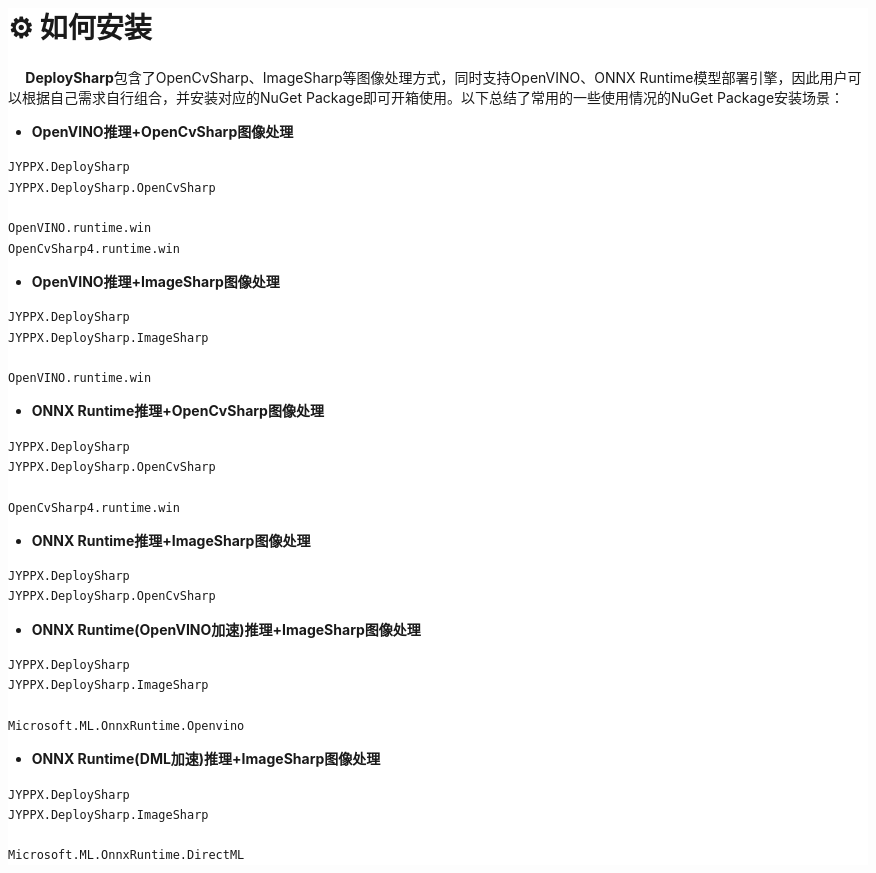 
# ⚙ 如何安装

**&emsp;    DeploySharp**包含了OpenCvSharp、ImageSharp等图像处理方式，同时支持OpenVINO、ONNX Runtime模型部署引擎，因此用户可以根据自己需求自行组合，并安装对应的NuGet Package即可开箱使用。以下总结了常用的一些使用情况的NuGet Package安装场景：

- **OpenVINO推理+OpenCvSharp图像处理**

```shell
JYPPX.DeploySharp
JYPPX.DeploySharp.OpenCvSharp

OpenVINO.runtime.win
OpenCvSharp4.runtime.win 
```

- **OpenVINO推理+ImageSharp图像处理**

```shell
JYPPX.DeploySharp
JYPPX.DeploySharp.ImageSharp

OpenVINO.runtime.win
```

- **ONNX Runtime推理+OpenCvSharp图像处理**

```shell
JYPPX.DeploySharp
JYPPX.DeploySharp.OpenCvSharp

OpenCvSharp4.runtime.win 
```

- **ONNX Runtime推理+ImageSharp图像处理**

```shell
JYPPX.DeploySharp
JYPPX.DeploySharp.OpenCvSharp
```

- **ONNX Runtime(OpenVINO加速)推理+ImageSharp图像处理**

```shell
JYPPX.DeploySharp
JYPPX.DeploySharp.ImageSharp

Microsoft.ML.OnnxRuntime.Openvino
```

- **ONNX Runtime(DML加速)推理+ImageSharp图像处理**

```shell
JYPPX.DeploySharp
JYPPX.DeploySharp.ImageSharp

Microsoft.ML.OnnxRuntime.DirectML
```
